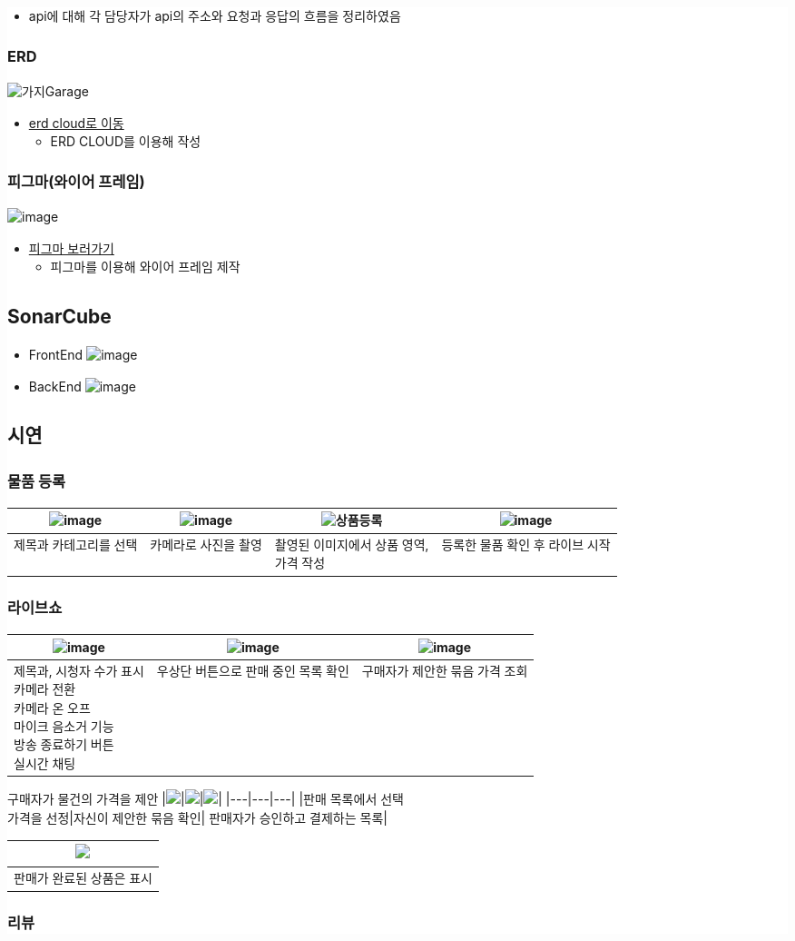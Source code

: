 - api에 대해 각 담당자가 api의 주소와 요청과 응답의 흐름을 정리하였음

### ERD

![가지Garage](https://user-images.githubusercontent.com/24247768/219303880-182fa7df-16d7-465c-b45b-880a3d39d942.png)

- [erd cloud로 이동](https://www.erdcloud.com/d/7qw2uhMMe5jTt8yTh)
  - ERD CLOUD를 이용해 작성

### 피그마(와이어 프레임)

![image](https://user-images.githubusercontent.com/24247768/219304446-a45e7bca-2196-4b91-b699-7ca60191a832.png)

- [피그마 보러가기](https://www.figma.com/file/m9yRi5w9eWuacParrqAlVw/%EA%B0%80%EC%A7%80Garage?node-id=0%3A1&t=Tk61PwWyqQvz2yjY-1)
  - 피그마를 이용해 와이어 프레임 제작

## SonarCube

- FrontEnd
  ![image](https://user-images.githubusercontent.com/76441040/219379351-4e0cf138-0b23-4d86-9110-aaa399046eac.png)

- BackEnd
  ![image](https://user-images.githubusercontent.com/76441040/219379410-220603e2-fe16-4729-8aac-60f8d2088514.png)

## 시연

### 물품 등록

| ![image](https://user-images.githubusercontent.com/24247768/219411936-6733b6c6-73c6-4248-9819-ca0e9276f062.png) | ![image](https://user-images.githubusercontent.com/24247768/219412409-b1caca44-38c6-4b7d-9547-97839d820b46.png) | ![상품등록](https://user-images.githubusercontent.com/24247768/219425814-614ac034-b370-450a-8c93-4620aac10a03.gif) | ![image](https://user-images.githubusercontent.com/24247768/219412550-b7f212b5-558a-40e7-b6ab-e4fb99217f71.png) |
| --------------------------------------------------------------------------------------------------------------- | --------------------------------------------------------------------------------------------------------------- | ------------------------------------------------------------------------------------------------------------------ | --------------------------------------------------------------------------------------------------------------- |
| 제목과 카테고리를 선택                                                                                          | 카메라로 사진을 촬영                                                                                            | 촬영된 이미지에서 상품 영역, <br> 가격 작성                                                                        | 등록한 물품 확인 후 라이브 시작                                                                                 |

### 라이브쇼

| ![image](https://user-images.githubusercontent.com/24247768/219412699-d4debeff-c940-4b2a-a949-1ff2cd3df3e7.png)          | ![image](https://user-images.githubusercontent.com/24247768/219416007-388af961-3212-4dfb-826c-5f45b158b0aa.png) | ![image](https://i.imgur.com/uVIZbsk.png) |
| ------------------------------------------------------------------------------------------------------------------------ | --------------------------------------------------------------------------------------------------------------- | ----------------------------------------- |
| 제목과, 시청자 수가 표시<br> 카메라 전환<br>카메라 온 오프<br>마이크 음소거 기능 <br>방송 종료하기 버튼 <br> 실시간 채팅 | 우상단 버튼으로 판매 중인 목록 확인                                                                             | 구매자가 제안한 묶음 가격 조회            |

구매자가 물건의 가격을 제안
|<img src="https://user-images.githubusercontent.com/24247768/219417432-7d15cc0a-b7e1-4236-8737-10e5b62d438f.png"  width="250" >|<img src="https://user-images.githubusercontent.com/24247768/219417558-397210d5-e2aa-4dc2-a05b-c4748a92dc12.png"  width="250" >|<img src="https://user-images.githubusercontent.com/24247768/219417650-45565e5e-9cf0-48dd-b1e8-31089e4ffe51.png"  width="250" >|
|---|---|---|
|판매 목록에서 선택<br> 가격을 선정|자신이 제안한 묶음 확인| 판매자가 승인하고 결제하는 목록|

| <img src="https://user-images.githubusercontent.com/24247768/219418096-d1544f05-0fe7-41b9-bd11-c99e3e1c1b55.png"  width="250" > |
| ------------------------------------------------------------------------------------------------------------------------------- |
| 판매가 완료된 상품은 표시                                                                                                       |

### 리뷰
